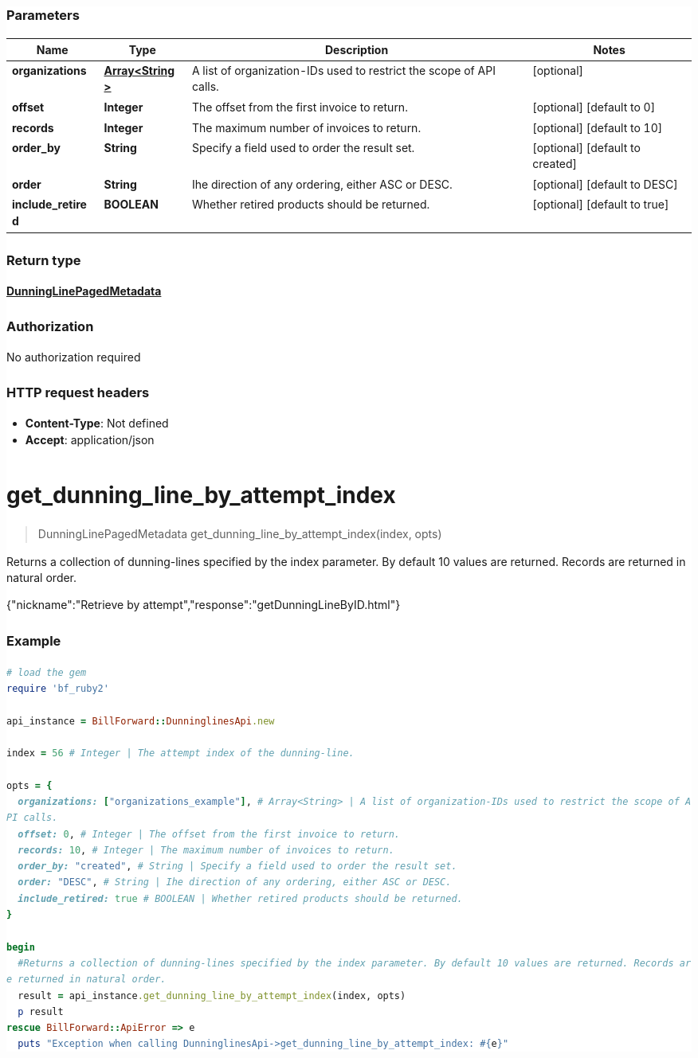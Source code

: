 ### Parameters

Name | Type | Description  | Notes
------------- | ------------- | ------------- | -------------
 **organizations** | [**Array&lt;String&gt;**](String.md)| A list of organization-IDs used to restrict the scope of API calls. | [optional] 
 **offset** | **Integer**| The offset from the first invoice to return. | [optional] [default to 0]
 **records** | **Integer**| The maximum number of invoices to return. | [optional] [default to 10]
 **order_by** | **String**| Specify a field used to order the result set. | [optional] [default to created]
 **order** | **String**| Ihe direction of any ordering, either ASC or DESC. | [optional] [default to DESC]
 **include_retired** | **BOOLEAN**| Whether retired products should be returned. | [optional] [default to true]

### Return type

[**DunningLinePagedMetadata**](DunningLinePagedMetadata.md)

### Authorization

No authorization required

### HTTP request headers

 - **Content-Type**: Not defined
 - **Accept**: application/json



# **get_dunning_line_by_attempt_index**
> DunningLinePagedMetadata get_dunning_line_by_attempt_index(index, opts)

Returns a collection of dunning-lines specified by the index parameter. By default 10 values are returned. Records are returned in natural order.

{\"nickname\":\"Retrieve by attempt\",\"response\":\"getDunningLineByID.html\"}

### Example
```ruby
# load the gem
require 'bf_ruby2'

api_instance = BillForward::DunninglinesApi.new

index = 56 # Integer | The attempt index of the dunning-line.

opts = { 
  organizations: ["organizations_example"], # Array<String> | A list of organization-IDs used to restrict the scope of API calls.
  offset: 0, # Integer | The offset from the first invoice to return.
  records: 10, # Integer | The maximum number of invoices to return.
  order_by: "created", # String | Specify a field used to order the result set.
  order: "DESC", # String | Ihe direction of any ordering, either ASC or DESC.
  include_retired: true # BOOLEAN | Whether retired products should be returned.
}

begin
  #Returns a collection of dunning-lines specified by the index parameter. By default 10 values are returned. Records are returned in natural order.
  result = api_instance.get_dunning_line_by_attempt_index(index, opts)
  p result
rescue BillForward::ApiError => e
  puts "Exception when calling DunninglinesApi->get_dunning_line_by_attempt_index: #{e}"
```